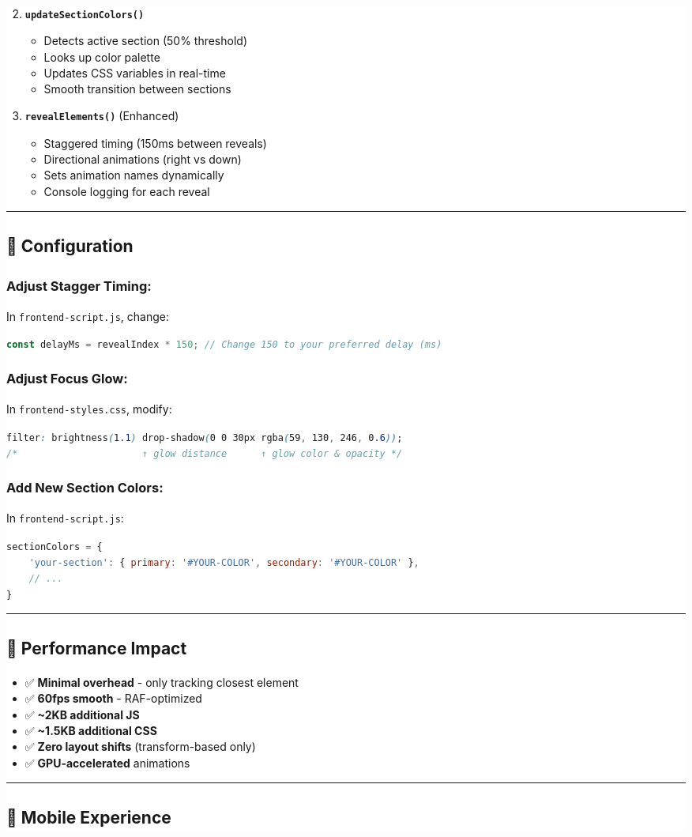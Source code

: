 2. **`updateSectionColors()`**
   - Detects active section (50% threshold)
   - Looks up color palette
   - Updates CSS variables in real-time
   - Smooth transition between sections

3. **`revealElements()`** (Enhanced)
   - Staggered timing (150ms between reveals)
   - Directional animations (right vs down)
   - Sets animation names dynamically
   - Console logging for each reveal

---

## 🔧 Configuration

### **Adjust Stagger Timing:**
In `frontend-script.js`, change:
```javascript
const delayMs = revealIndex * 150; // Change 150 to your preferred delay (ms)
```

### **Adjust Focus Glow:**
In `frontend-styles.css`, modify:
```css
filter: brightness(1.1) drop-shadow(0 0 30px rgba(59, 130, 246, 0.6));
/*                      ↑ glow distance      ↑ glow color & opacity */
```

### **Add New Section Colors:**
In `frontend-script.js`:
```javascript
sectionColors = {
    'your-section': { primary: '#YOUR-COLOR', secondary: '#YOUR-COLOR' },
    // ...
}
```

---

## 🚀 Performance Impact

- ✅ **Minimal overhead** - only tracking closest element
- ✅ **60fps smooth** - RAF-optimized
- ✅ **~2KB additional JS** 
- ✅ **~1.5KB additional CSS**
- ✅ **Zero layout shifts** (transform-based only)
- ✅ **GPU-accelerated** animations

---

## 📱 Mobile Experience
